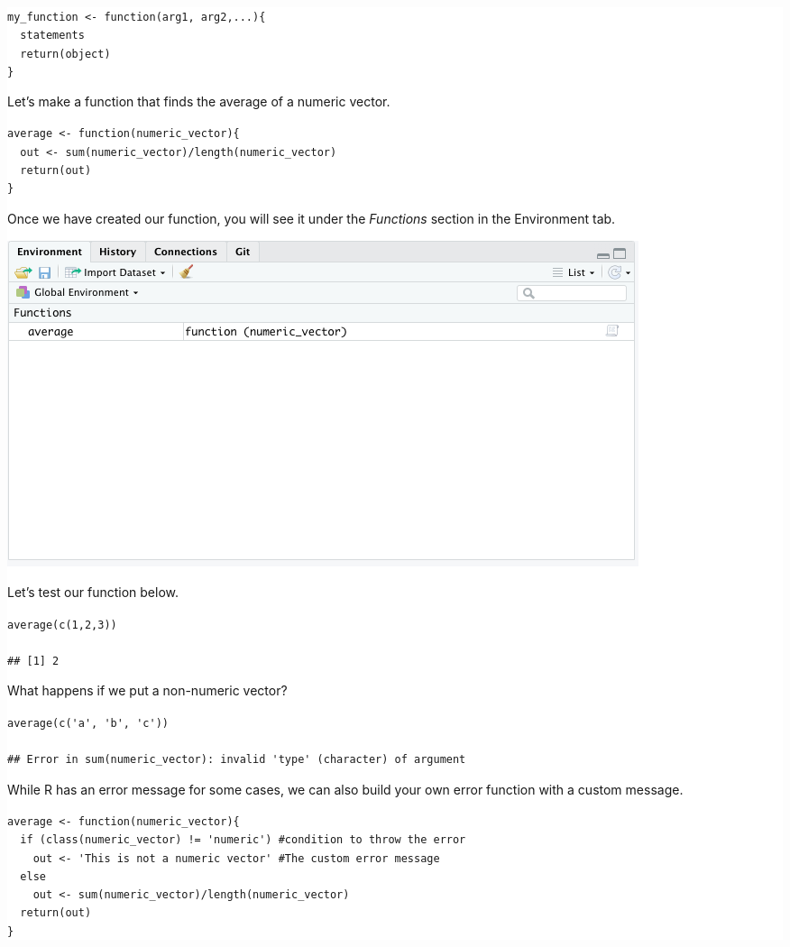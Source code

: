     my_function <- function(arg1, arg2,...){
      statements
      return(object)
    }

Let’s make a function that finds the average of a numeric vector.

    average <- function(numeric_vector){
      out <- sum(numeric_vector)/length(numeric_vector)
      return(out)
    }

Once we have created our function, you will see it under the *Functions*
section in the Environment tab.

![](images/functions.png)

Let’s test our function below.

    average(c(1,2,3))

    ## [1] 2

What happens if we put a non-numeric vector?

    average(c('a', 'b', 'c'))

    ## Error in sum(numeric_vector): invalid 'type' (character) of argument

While R has an error message for some cases, we can also build your own
error function with a custom message.

    average <- function(numeric_vector){
      if (class(numeric_vector) != 'numeric') #condition to throw the error
        out <- 'This is not a numeric vector' #The custom error message
      else
        out <- sum(numeric_vector)/length(numeric_vector) 
      return(out)
    }
